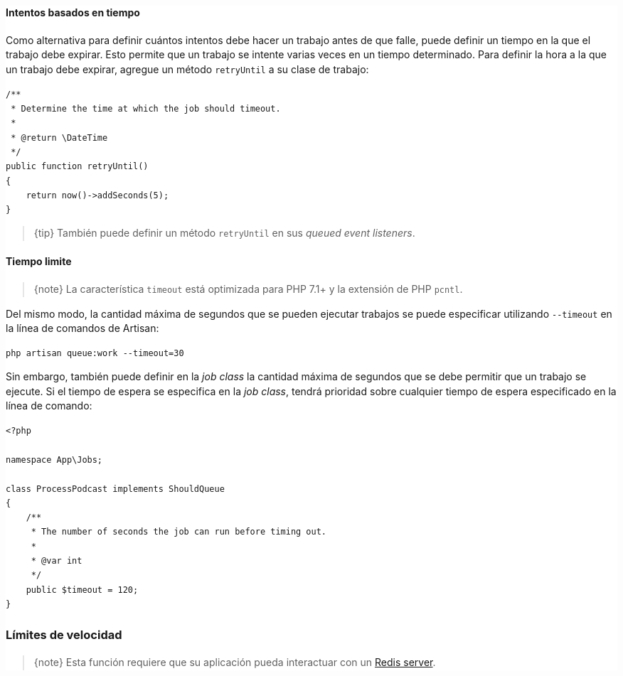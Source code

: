 
<a name="time-based-attempts"></a>

#### Intentos basados en tiempo

Como alternativa para definir cuántos intentos debe hacer un trabajo antes de que falle, puede definir un tiempo en la que el trabajo debe expirar. Esto permite que un trabajo se intente varias veces en un tiempo determinado. Para definir la hora a la que un trabajo debe expirar, agregue un método `retryUntil` a su clase de trabajo:

    /**
     * Determine the time at which the job should timeout.
     *
     * @return \DateTime
     */
    public function retryUntil()
    {
        return now()->addSeconds(5);
    }
    

> {tip} También puede definir un método `retryUntil` en sus *queued event listeners*.

#### Tiempo limite

> {note} La característica `timeout` está optimizada para PHP 7.1+ y la extensión de PHP `pcntl`.

Del mismo modo, la cantidad máxima de segundos que se pueden ejecutar trabajos se puede especificar utilizando `--timeout` en la línea de comandos de Artisan:

    php artisan queue:work --timeout=30
    

Sin embargo, también puede definir en la *job class* la cantidad máxima de segundos que se debe permitir que un trabajo se ejecute. Si el tiempo de espera se especifica en la *job class*, tendrá prioridad sobre cualquier tiempo de espera especificado en la línea de comando:

    <?php
    
    namespace App\Jobs;
    
    class ProcessPodcast implements ShouldQueue
    {
        /**
         * The number of seconds the job can run before timing out.
         *
         * @var int
         */
        public $timeout = 120;
    }
    

<a name="rate-limiting"></a>

### Límites de velocidad

> {note} Esta función requiere que su aplicación pueda interactuar con un [Redis server](/docs/{{version}}/redis).
